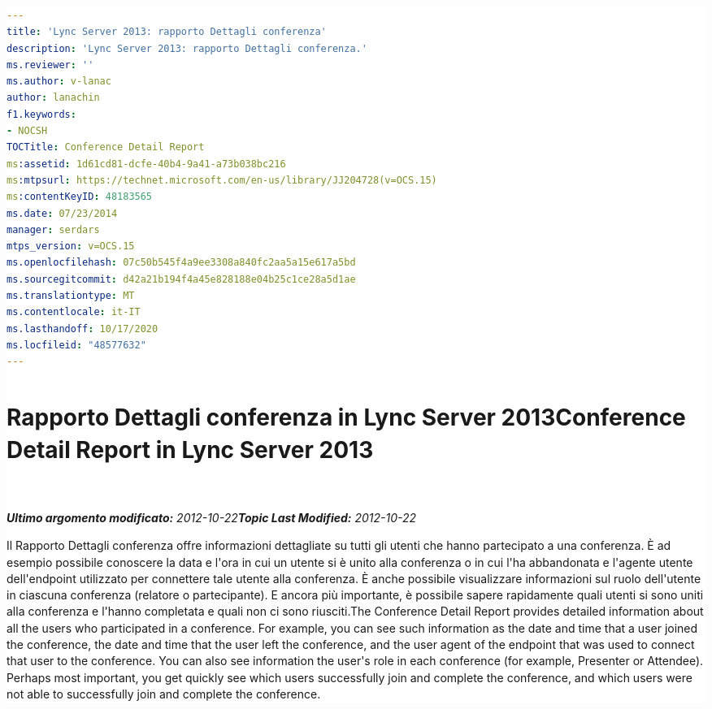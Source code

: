 ```yaml
---
title: 'Lync Server 2013: rapporto Dettagli conferenza'
description: 'Lync Server 2013: rapporto Dettagli conferenza.'
ms.reviewer: ''
ms.author: v-lanac
author: lanachin
f1.keywords:
- NOCSH
TOCTitle: Conference Detail Report
ms:assetid: 1d61cd81-dcfe-40b4-9a41-a73b038bc216
ms:mtpsurl: https://technet.microsoft.com/en-us/library/JJ204728(v=OCS.15)
ms:contentKeyID: 48183565
ms.date: 07/23/2014
manager: serdars
mtps_version: v=OCS.15
ms.openlocfilehash: 07c50b545f4a9ee3308a840fc2aa5a15e617a5bd
ms.sourcegitcommit: d42a21b194f4a45e828188e04b25c1ce28a5d1ae
ms.translationtype: MT
ms.contentlocale: it-IT
ms.lasthandoff: 10/17/2020
ms.locfileid: "48577632"
---
```

# <a name="conference-detail-report-in-lync-server-2013"></a><span data-ttu-id="0cb17-103">Rapporto Dettagli conferenza in Lync Server 2013</span><span class="sxs-lookup"><span data-stu-id="0cb17-103">Conference Detail Report in Lync Server 2013</span></span>

<div data-xmlns="http://www.w3.org/1999/xhtml">

<div class="topic" data-xmlns="http://www.w3.org/1999/xhtml" data-msxsl="urn:schemas-microsoft-com:xslt" data-cs="https://msdn.microsoft.com/">

<div data-asp="https://msdn2.microsoft.com/asp">



</div>

<div id="mainSection">

<div id="mainBody">

<span> </span>

<span data-ttu-id="0cb17-104">_**Ultimo argomento modificato:** 2012-10-22_</span><span class="sxs-lookup"><span data-stu-id="0cb17-104">_**Topic Last Modified:** 2012-10-22_</span></span>

<span data-ttu-id="0cb17-p101">Il Rapporto Dettagli conferenza offre informazioni dettagliate su tutti gli utenti che hanno partecipato a una conferenza. È ad esempio possibile conoscere la data e l'ora in cui un utente si è unito alla conferenza o in cui l'ha abbandonata e l'agente utente dell'endpoint utilizzato per connettere tale utente alla conferenza. È anche possibile visualizzare informazioni sul ruolo dell'utente in ciascuna conferenza (relatore o partecipante). E ancora più importante, è possibile sapere rapidamente quali utenti si sono uniti alla conferenza e l'hanno completata e quali non ci sono riusciti.</span><span class="sxs-lookup"><span data-stu-id="0cb17-p101">The Conference Detail Report provides detailed information about all the users who participated in a conference. For example, you can see such information as the date and time that a user joined the conference, the date and time that the user left the conference, and the user agent of the endpoint that was used to connect that user to the conference. You can also see information the user's role in each conference (for example, Presenter or Attendee). Perhaps most important, you get quickly see which users successfully join and complete the conference, and which users were not able to successfully join and complete the conference.</span></span>

